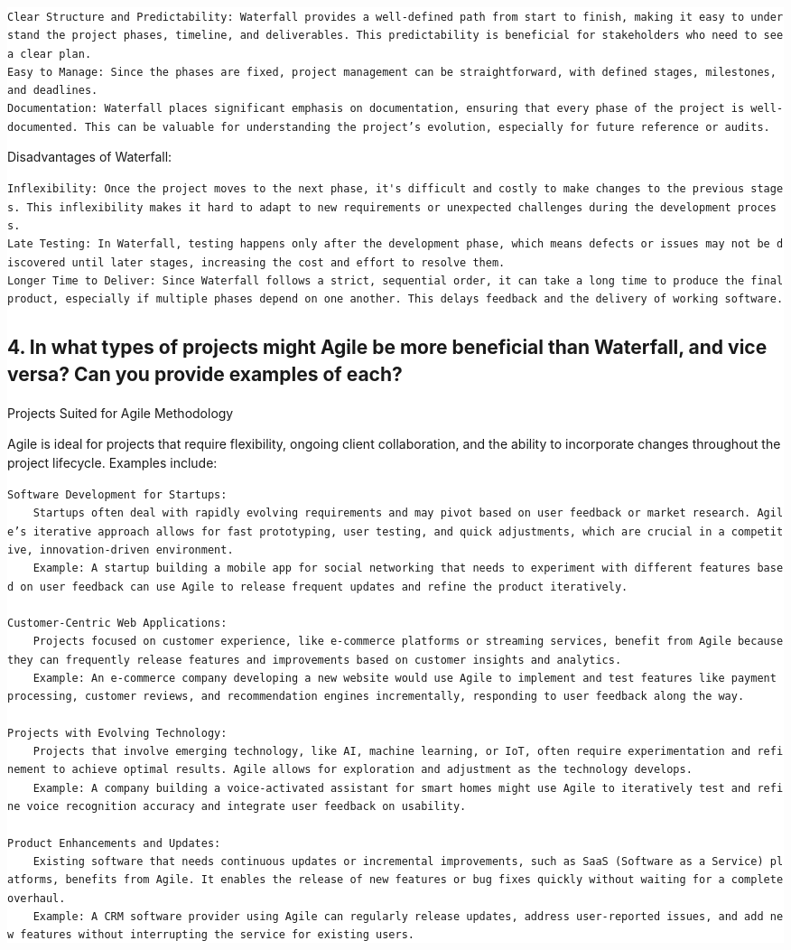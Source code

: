     Clear Structure and Predictability: Waterfall provides a well-defined path from start to finish, making it easy to understand the project phases, timeline, and deliverables. This predictability is beneficial for stakeholders who need to see a clear plan.
    Easy to Manage: Since the phases are fixed, project management can be straightforward, with defined stages, milestones, and deadlines.
    Documentation: Waterfall places significant emphasis on documentation, ensuring that every phase of the project is well-documented. This can be valuable for understanding the project’s evolution, especially for future reference or audits.

Disadvantages of Waterfall:

    Inflexibility: Once the project moves to the next phase, it's difficult and costly to make changes to the previous stages. This inflexibility makes it hard to adapt to new requirements or unexpected challenges during the development process.
    Late Testing: In Waterfall, testing happens only after the development phase, which means defects or issues may not be discovered until later stages, increasing the cost and effort to resolve them.
    Longer Time to Deliver: Since Waterfall follows a strict, sequential order, it can take a long time to produce the final product, especially if multiple phases depend on one another. This delays feedback and the delivery of working software.

    
## 4. In what types of projects might Agile be more beneficial than Waterfall, and vice versa? Can you provide examples of each?

Projects Suited for Agile Methodology

Agile is ideal for projects that require flexibility, ongoing client collaboration, and the ability to incorporate changes throughout the project lifecycle. Examples include:

    Software Development for Startups:
        Startups often deal with rapidly evolving requirements and may pivot based on user feedback or market research. Agile’s iterative approach allows for fast prototyping, user testing, and quick adjustments, which are crucial in a competitive, innovation-driven environment.
        Example: A startup building a mobile app for social networking that needs to experiment with different features based on user feedback can use Agile to release frequent updates and refine the product iteratively.

    Customer-Centric Web Applications:
        Projects focused on customer experience, like e-commerce platforms or streaming services, benefit from Agile because they can frequently release features and improvements based on customer insights and analytics.
        Example: An e-commerce company developing a new website would use Agile to implement and test features like payment processing, customer reviews, and recommendation engines incrementally, responding to user feedback along the way.

    Projects with Evolving Technology:
        Projects that involve emerging technology, like AI, machine learning, or IoT, often require experimentation and refinement to achieve optimal results. Agile allows for exploration and adjustment as the technology develops.
        Example: A company building a voice-activated assistant for smart homes might use Agile to iteratively test and refine voice recognition accuracy and integrate user feedback on usability.

    Product Enhancements and Updates:
        Existing software that needs continuous updates or incremental improvements, such as SaaS (Software as a Service) platforms, benefits from Agile. It enables the release of new features or bug fixes quickly without waiting for a complete overhaul.
        Example: A CRM software provider using Agile can regularly release updates, address user-reported issues, and add new features without interrupting the service for existing users.
